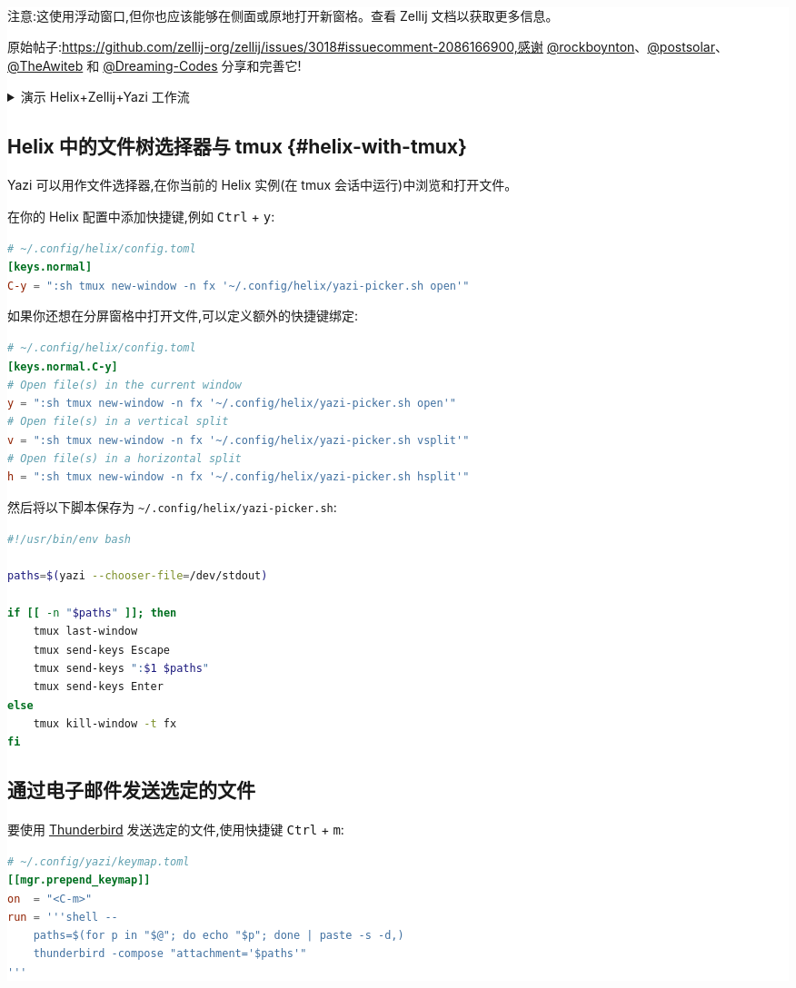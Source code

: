 注意:这使用浮动窗口,但你也应该能够在侧面或原地打开新窗格。查看 Zellij 文档以获取更多信息。

原始帖子:https://github.com/zellij-org/zellij/issues/3018#issuecomment-2086166900,感谢 [@rockboynton](https://github.com/rockboynton)、[@postsolar](https://github.com/postsolar)、[@TheAwiteb](https://github.com/TheAwiteb) 和 [@Dreaming-Codes](https://github.com/Dreaming-Codes) 分享和完善它!

<details><summary>演示 Helix+Zellij+Yazi 工作流</summary></details>

## Helix 中的文件树选择器与 tmux {#helix-with-tmux}

Yazi 可以用作文件选择器,在你当前的 Helix 实例(在 tmux 会话中运行)中浏览和打开文件。

在你的 Helix 配置中添加快捷键,例如 <kbd>Ctrl</kbd> + <kbd>y</kbd>:

```toml
# ~/.config/helix/config.toml
[keys.normal]
C-y = ":sh tmux new-window -n fx '~/.config/helix/yazi-picker.sh open'"
```

如果你还想在分屏窗格中打开文件,可以定义额外的快捷键绑定:

```toml
# ~/.config/helix/config.toml
[keys.normal.C-y]
# Open file(s) in the current window
y = ":sh tmux new-window -n fx '~/.config/helix/yazi-picker.sh open'"
# Open file(s) in a vertical split
v = ":sh tmux new-window -n fx '~/.config/helix/yazi-picker.sh vsplit'"
# Open file(s) in a horizontal split
h = ":sh tmux new-window -n fx '~/.config/helix/yazi-picker.sh hsplit'"
```

然后将以下脚本保存为 `~/.config/helix/yazi-picker.sh`:

```sh
#!/usr/bin/env bash

paths=$(yazi --chooser-file=/dev/stdout)

if [[ -n "$paths" ]]; then
	tmux last-window
	tmux send-keys Escape
	tmux send-keys ":$1 $paths"
	tmux send-keys Enter
else
	tmux kill-window -t fx
fi
```

## 通过电子邮件发送选定的文件

要使用 [Thunderbird](https://www.thunderbird.net) 发送选定的文件,使用快捷键 <kbd>Ctrl</kbd> + <kbd>m</kbd>:

```toml
# ~/.config/yazi/keymap.toml
[[mgr.prepend_keymap]]
on  = "<C-m>"
run = '''shell --
	paths=$(for p in "$@"; do echo "$p"; done | paste -s -d,)
	thunderbird -compose "attachment='$paths'"
'''
```
